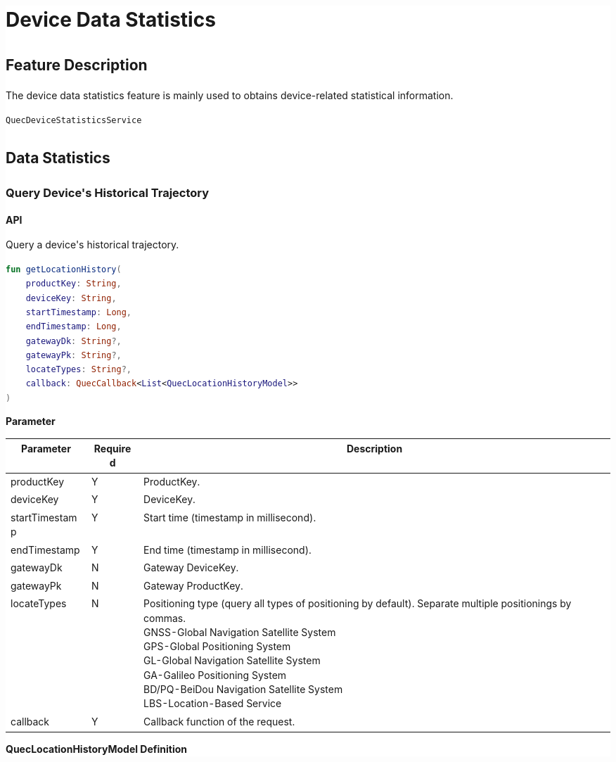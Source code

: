 # Device Data Statistics

## Feature Description

The device data statistics feature is mainly used to obtains device-related statistical information.

```kotlin
QuecDeviceStatisticsService
```

## Data Statistics

### Query Device's Historical Trajectory

**API**

Query a device's historical trajectory.

```kotlin
fun getLocationHistory(
    productKey: String,
    deviceKey: String,
    startTimestamp: Long,
    endTimestamp: Long,
    gatewayDk: String?,
    gatewayPk: String?,
    locateTypes: String?,
    callback: QuecCallback<List<QuecLocationHistoryModel>>
)
```

**Parameter**

| Parameter      | Required | Description                                                  |
| -------------- | -------- | ------------------------------------------------------------ |
| productKey     | Y        | ProductKey.                                                  |
| deviceKey      | Y        | DeviceKey.                                                   |
| startTimestamp | Y        | Start time (timestamp in millisecond).                       |
| endTimestamp   | Y        | End time (timestamp in millisecond).                         |
| gatewayDk      | N        | Gateway DeviceKey.                                           |
| gatewayPk      | N        | Gateway ProductKey.                                          |
| locateTypes    | N        | Positioning type (query all types of positioning by default). Separate multiple positionings by commas. <br />GNSS-Global Navigation Satellite System<br />GPS-Global Positioning System<br />GL-Global Navigation Satellite System<br />GA-Galileo Positioning System<br />BD/PQ-BeiDou Navigation Satellite System<br />LBS-Location-Based Service |
| callback       | Y        | Callback function of the request.                            |

**QuecLocationHistoryModel Definition**
